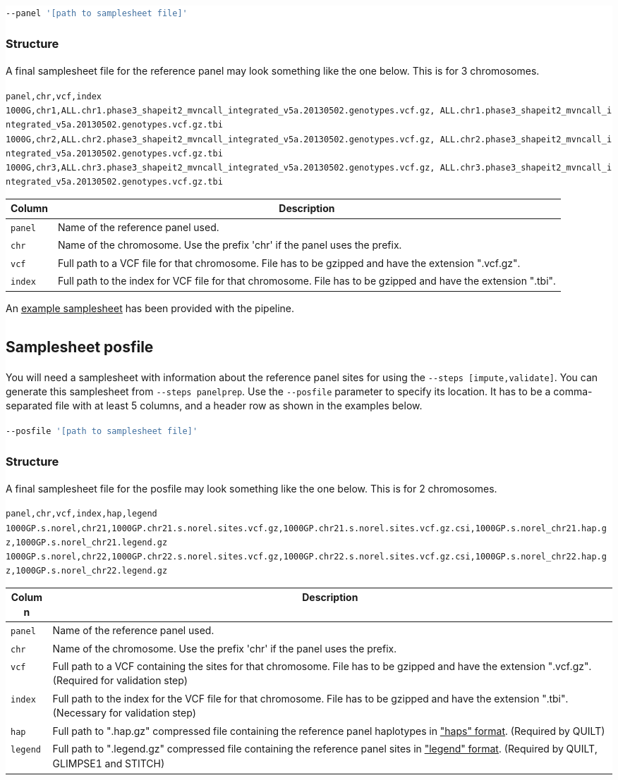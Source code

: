 ```bash
--panel '[path to samplesheet file]'
```

### Structure

A final samplesheet file for the reference panel may look something like the one below. This is for 3 chromosomes.

```console title="samplesheet_reference.csv"
panel,chr,vcf,index
1000G,chr1,ALL.chr1.phase3_shapeit2_mvncall_integrated_v5a.20130502.genotypes.vcf.gz, ALL.chr1.phase3_shapeit2_mvncall_integrated_v5a.20130502.genotypes.vcf.gz.tbi
1000G,chr2,ALL.chr2.phase3_shapeit2_mvncall_integrated_v5a.20130502.genotypes.vcf.gz, ALL.chr2.phase3_shapeit2_mvncall_integrated_v5a.20130502.genotypes.vcf.gz.tbi
1000G,chr3,ALL.chr3.phase3_shapeit2_mvncall_integrated_v5a.20130502.genotypes.vcf.gz, ALL.chr3.phase3_shapeit2_mvncall_integrated_v5a.20130502.genotypes.vcf.gz.tbi
```

| Column  | Description                                                                                                    |
| ------- | -------------------------------------------------------------------------------------------------------------- |
| `panel` | Name of the reference panel used.                                                                              |
| `chr`   | Name of the chromosome. Use the prefix 'chr' if the panel uses the prefix.                                     |
| `vcf`   | Full path to a VCF file for that chromosome. File has to be gzipped and have the extension ".vcf.gz".          |
| `index` | Full path to the index for VCF file for that chromosome. File has to be gzipped and have the extension ".tbi". |

An [example samplesheet](../assets/samplesheet_reference.csv) has been provided with the pipeline.

## Samplesheet posfile

You will need a samplesheet with information about the reference panel sites for using the `--steps [impute,validate]`. You can generate this samplesheet from `--steps panelprep`. Use the `--posfile` parameter to specify its location. It has to be a comma-separated file with at least 5 columns, and a header row as shown in the examples below.

```bash
--posfile '[path to samplesheet file]'
```

### Structure

A final samplesheet file for the posfile may look something like the one below. This is for 2 chromosomes.

```console title="posfile.csv"
panel,chr,vcf,index,hap,legend
1000GP.s.norel,chr21,1000GP.chr21.s.norel.sites.vcf.gz,1000GP.chr21.s.norel.sites.vcf.gz.csi,1000GP.s.norel_chr21.hap.gz,1000GP.s.norel_chr21.legend.gz
1000GP.s.norel,chr22,1000GP.chr22.s.norel.sites.vcf.gz,1000GP.chr22.s.norel.sites.vcf.gz.csi,1000GP.s.norel_chr22.hap.gz,1000GP.s.norel_chr22.legend.gz
```

| Column   | Description                                                                                                                                                                                          |
| -------- | ---------------------------------------------------------------------------------------------------------------------------------------------------------------------------------------------------- |
| `panel`  | Name of the reference panel used.                                                                                                                                                                    |
| `chr`    | Name of the chromosome. Use the prefix 'chr' if the panel uses the prefix.                                                                                                                           |
| `vcf`    | Full path to a VCF containing the sites for that chromosome. File has to be gzipped and have the extension ".vcf.gz". (Required for validation step)                                                 |
| `index`  | Full path to the index for the VCF file for that chromosome. File has to be gzipped and have the extension ".tbi". (Necessary for validation step)                                                   |
| `hap`    | Full path to ".hap.gz" compressed file containing the reference panel haplotypes in ["haps" format](https://www.cog-genomics.org/plink/2.0/formats#haps). (Required by QUILT)                        |
| `legend` | Full path to ".legend.gz" compressed file containing the reference panel sites in ["legend" format](https://www.cog-genomics.org/plink/2.0/formats#legend). (Required by QUILT, GLIMPSE1 and STITCH) |
